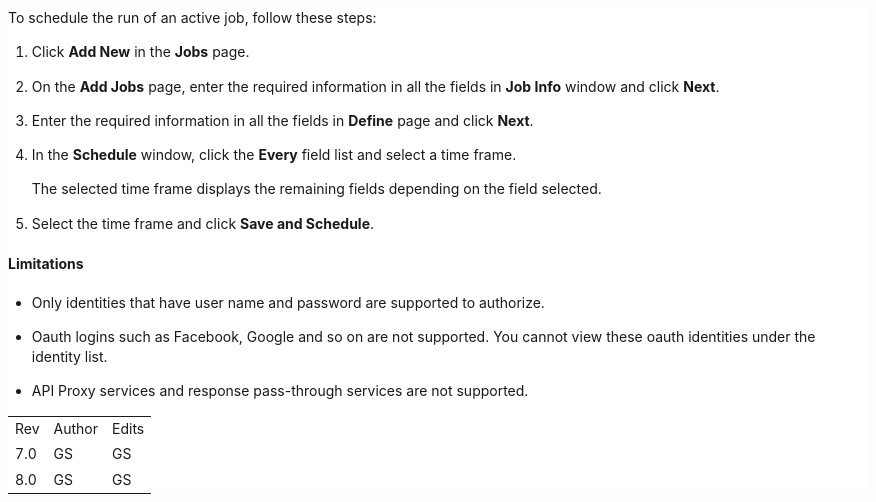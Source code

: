 To schedule the run of an active job, follow these steps:

1.  Click **Add New** in the **Jobs** page.
    
2.  On the **Add Jobs** page, enter the required information in all the fields in **Job Info** window and click **Next**.
    
3.  Enter the required information in all the fields in **Define** page and click **Next**.
    
4.  In the **Schedule** window, click the **Every** field list and select a time frame.
    
    The selected time frame displays the remaining fields depending on the field selected.
    
5.  Select the time frame and click **Save and Schedule**.
    

#### Limitations

*   Only identities that have user name and password are supported to authorize.
*   Oauth logins such as Facebook, Google and so on are not supported. You cannot view these oauth identities under the identity list.
    
*   API Proxy services and response pass-through services are not supported.
    

<table style="margin-left: 0;margin-right: auto;" data-mc-conditions="Default.HTML5 Only"><colgroup><col> <col> <col></colgroup><tbody><tr><td>Rev</td><td>Author</td><td>Edits</td></tr><tr><td>7.0</td><td>GS</td><td>GS</td></tr><tr><td>8.0</td><td>GS</td><td>GS</td></tr></tbody></table>
